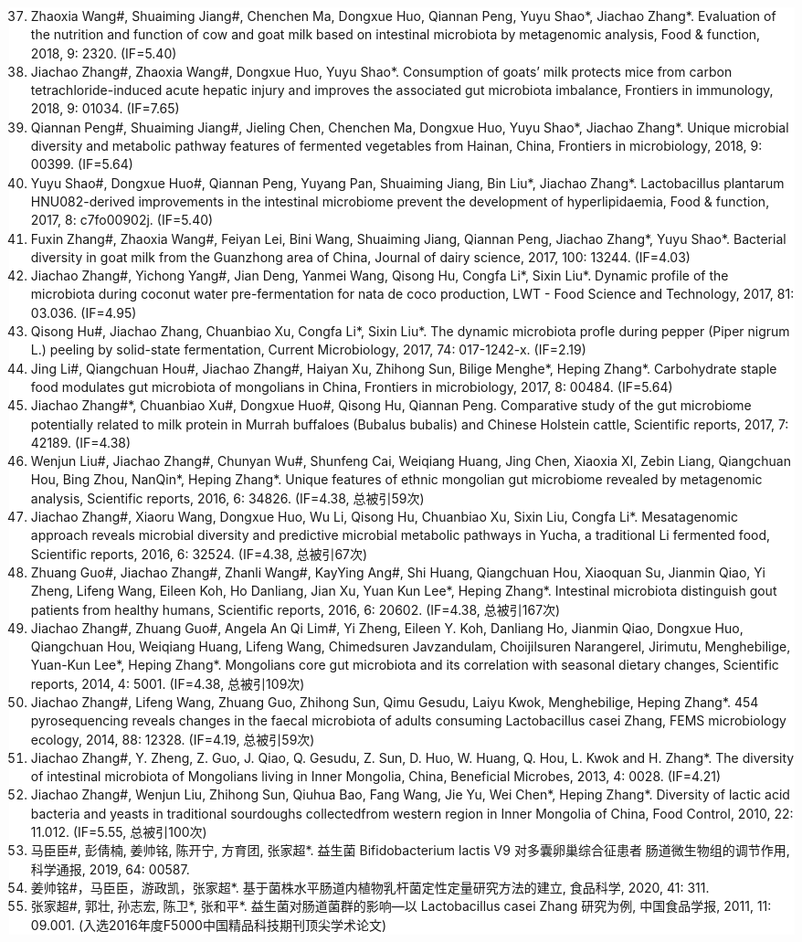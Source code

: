 37.	Zhaoxia Wang#, Shuaiming Jiang#, Chenchen Ma, Dongxue Huo, Qiannan Peng, Yuyu Shao*, Jiachao Zhang*. Evaluation of the nutrition and function of cow and goat milk based on intestinal microbiota by metagenomic analysis, Food & function, 2018, 9: 2320. (IF=5.40)
38.	Jiachao Zhang#, Zhaoxia Wang#, Dongxue Huo, Yuyu Shao*. Consumption of goats’ milk protects mice from carbon tetrachloride-induced acute hepatic injury and improves the associated gut microbiota imbalance, Frontiers in immunology, 2018, 9: 01034. (IF=7.65)
39.	Qiannan Peng#, Shuaiming Jiang#, Jieling Chen, Chenchen Ma, Dongxue Huo, Yuyu Shao*, Jiachao Zhang*. Unique microbial diversity and metabolic pathway features of fermented vegetables from Hainan, China, Frontiers in microbiology, 2018, 9: 00399. (IF=5.64)
40.	Yuyu Shao#, Dongxue Huo#, Qiannan Peng, Yuyang Pan, Shuaiming Jiang, Bin Liu*, Jiachao Zhang*. Lactobacillus plantarum HNU082-derived improvements in the intestinal microbiome prevent the development of hyperlipidaemia, Food & function, 2017, 8: c7fo00902j. (IF=5.40)
41.	Fuxin Zhang#, Zhaoxia Wang#, Feiyan Lei, Bini Wang, Shuaiming Jiang, Qiannan Peng, Jiachao Zhang*, Yuyu Shao*. Bacterial diversity in goat milk from the Guanzhong area of China, Journal of dairy science, 2017, 100: 13244. (IF=4.03)
42.	Jiachao Zhang#, Yichong Yang#, Jian Deng, Yanmei Wang, Qisong Hu, Congfa Li*, Sixin Liu*. Dynamic profile of the microbiota during coconut water pre-fermentation for nata de coco production, LWT - Food Science and Technology, 2017, 81: 03.036. (IF=4.95)
43.	Qisong Hu#, Jiachao Zhang, Chuanbiao Xu, Congfa Li*, Sixin Liu*. The dynamic microbiota profle during pepper (Piper nigrum L.) peeling by solid-state fermentation, Current Microbiology, 2017, 74: 017-1242-x. (IF=2.19)
44.	Jing Li#, Qiangchuan Hou#, Jiachao Zhang#, Haiyan Xu, Zhihong Sun, Bilige Menghe*, Heping Zhang*. Carbohydrate staple food modulates gut microbiota of mongolians in China, Frontiers in microbiology, 2017, 8: 00484. (IF=5.64)
45.	Jiachao Zhang#*, Chuanbiao Xu#, Dongxue Huo#, Qisong Hu, Qiannan Peng. Comparative study of the gut microbiome potentially related to milk protein in Murrah buffaloes (Bubalus bubalis) and Chinese Holstein cattle, Scientific reports, 2017, 7: 42189. (IF=4.38)
46.	Wenjun Liu#, Jiachao Zhang#, Chunyan Wu#, Shunfeng Cai, Weiqiang Huang, Jing Chen, Xiaoxia XI, Zebin Liang, Qiangchuan Hou, Bing Zhou, NanQin*, Heping Zhang*. Unique features of ethnic mongolian gut microbiome revealed by metagenomic analysis, Scientific reports, 2016, 6: 34826. (IF=4.38, 总被引59次)
47.	Jiachao Zhang#, Xiaoru Wang, Dongxue Huo, Wu Li, Qisong Hu, Chuanbiao Xu, Sixin Liu, Congfa Li*. Mesatagenomic approach reveals microbial diversity and predictive microbial metabolic pathways in Yucha, a traditional Li fermented food, Scientific reports, 2016, 6: 32524. (IF=4.38, 总被引67次)
48.	Zhuang Guo#, Jiachao Zhang#, Zhanli Wang#, KayYing Ang#, Shi Huang, Qiangchuan Hou, Xiaoquan Su, Jianmin Qiao, Yi Zheng, Lifeng Wang, Eileen Koh, Ho Danliang, Jian Xu, Yuan Kun Lee*, Heping Zhang*. Intestinal microbiota distinguish gout patients from healthy humans, Scientific reports, 2016, 6: 20602. (IF=4.38, 总被引167次)
49.	Jiachao Zhang#, Zhuang Guo#, Angela An Qi Lim#, Yi Zheng, Eileen Y. Koh, Danliang Ho, Jianmin Qiao, Dongxue Huo, Qiangchuan Hou, Weiqiang Huang, Lifeng Wang, Chimedsuren Javzandulam, Choijilsuren Narangerel, Jirimutu, Menghebilige, Yuan-Kun Lee*, Heping Zhang*. Mongolians core gut microbiota and its correlation with seasonal dietary changes, Scientific reports, 2014, 4: 5001. (IF=4.38, 总被引109次)
50.	Jiachao Zhang#, Lifeng Wang, Zhuang Guo, Zhihong Sun, Qimu Gesudu, Laiyu Kwok, Menghebilige, Heping Zhang*. 454 pyrosequencing reveals changes in the faecal microbiota of adults consuming Lactobacillus casei Zhang, FEMS microbiology ecology, 2014, 88: 12328. (IF=4.19, 总被引59次)
51.	Jiachao Zhang#, Y. Zheng, Z. Guo, J. Qiao, Q. Gesudu, Z. Sun, D. Huo, W. Huang, Q. Hou, L. Kwok and H. Zhang*. The diversity of intestinal microbiota of Mongolians living in Inner Mongolia, China, Beneficial Microbes, 2013, 4: 0028. (IF=4.21)
52.	Jiachao Zhang#, Wenjun Liu, Zhihong Sun, Qiuhua Bao, Fang Wang, Jie Yu, Wei Chen*, Heping Zhang*. Diversity of lactic acid bacteria and yeasts in traditional sourdoughs collectedfrom western region in Inner Mongolia of China, Food Control, 2010, 22: 11.012. (IF=5.55, 总被引100次)
53.	马臣臣#, 彭倩楠, 姜帅铭, 陈开宁, 方育团, 张家超*. 益生菌 Bifidobacterium lactis V9 对多囊卵巢综合征患者 肠道微生物组的调节作用, 科学通报, 2019, 64: 00587. 
54.	姜帅铭#，马臣臣，游政凯，张家超*. 基于菌株水平肠道内植物乳杆菌定性定量研究方法的建立, 食品科学, 2020, 41: 311. 
55.	张家超#, 郭壮, 孙志宏, 陈卫*, 张和平*. 益生菌对肠道菌群的影响—以 Lactobacillus casei Zhang 研究为例, 中国食品学报, 2011, 11: 09.001. (入选2016年度F5000中国精品科技期刊顶尖学术论文) 
